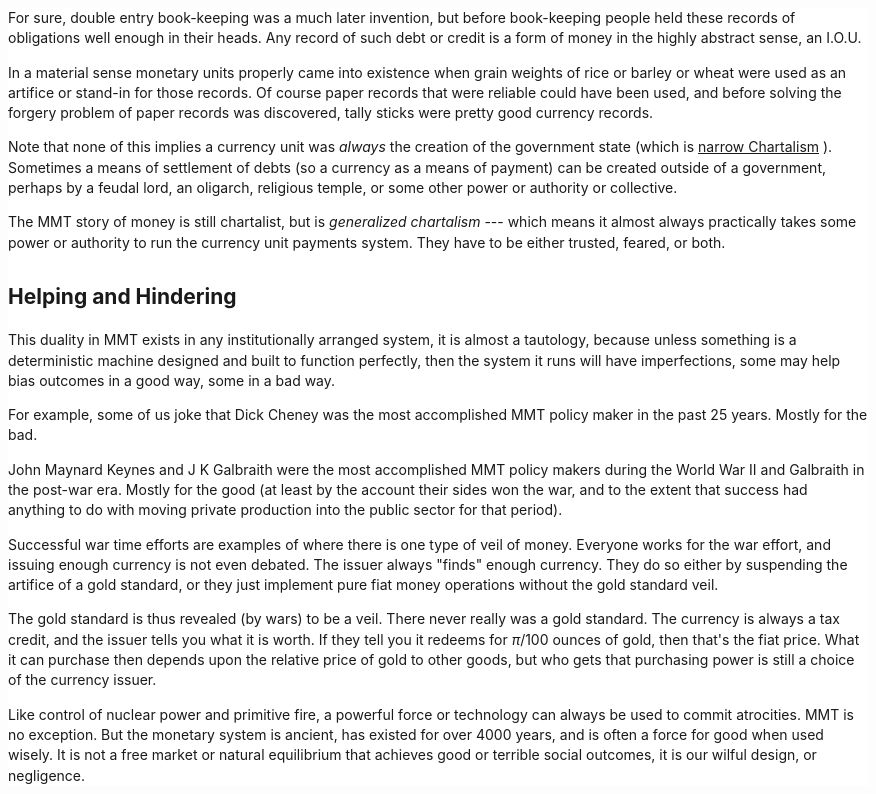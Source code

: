 For sure, double entry book-keeping was a much later invention, but before 
book-keeping people held these records of obligations well enough in their heads. 
Any record of such debt or credit is a form of money in the highly abstract sense, 
an I.O.U. 

In a material sense monetary units properly came into existence when grain weights 
of rice or barley or wheat were used as an artifice or stand-in for those records. 
Of course paper records that were reliable could have been used, and before solving 
the forgery problem of paper records was discovered, tally sticks were pretty good 
currency records.

Note that none of this implies a currency unit was *always* the creation of the 
government state (which is 
[narrow Chartalism](https://read.dukeupress.edu/hope/article-abstract/52/4/773/165508) ). 
Sometimes a means of settlement of debts (so a currency as a means of payment) can be 
created outside of a government, perhaps by a feudal lord, an oligarch, religious 
temple, or some other power or authority or collective.

The MMT story of money is still chartalist, but is *generalized chartalism* --- 
which means it almost always practically takes some power or authority to run the 
currency unit payments system. They have to be either trusted, feared, or both. 

## Helping and Hindering

This duality in MMT exists in any institutionally arranged system, it is almost a 
tautology, because unless something is a deterministic machine designed and built to 
function perfectly, then the system it runs will have imperfections, some may help 
bias outcomes in a good way, some in a bad way.

For example, some of us joke that Dick Cheney was the most accomplished MMT policy 
maker in the past 25 years. Mostly for the bad.

John Maynard Keynes and J K Galbraith were the most accomplished MMT policy makers 
during the World War II and Galbraith in the post-war era. Mostly for the good (at 
least by the account their sides won the war, and to the extent that success had 
anything to do with moving private production into the public sector for that 
period).

Successful war time efforts are examples of where there is one type of veil of 
money. Everyone works for the war effort, and issuing enough currency is not even 
debated. The issuer always "finds" enough currency. They do so either by suspending 
the artifice of a gold standard, or they just implement pure fiat money operations 
without the gold standard veil.

The gold standard is thus revealed (by wars) to be a veil. There never really was a 
gold standard. The currency is always a tax credit, and the issuer tells you what 
it is worth.  If they tell you it redeems for $\pi/100$ ounces of gold, then that's 
the fiat price. What it can purchase then depends upon the relative price of gold to 
other goods, but who gets that purchasing power is still a choice of the currency 
issuer. 

Like control of nuclear power and primitive fire, a powerful force or technology 
can always be used to commit atrocities. MMT is no exception. But the monetary 
system is ancient, has existed for over 4000 years, and is often a force for good when 
used wisely. It is not a free market or natural equilibrium that achieves good or 
terrible social outcomes, it is our wilful design, or negligence.
